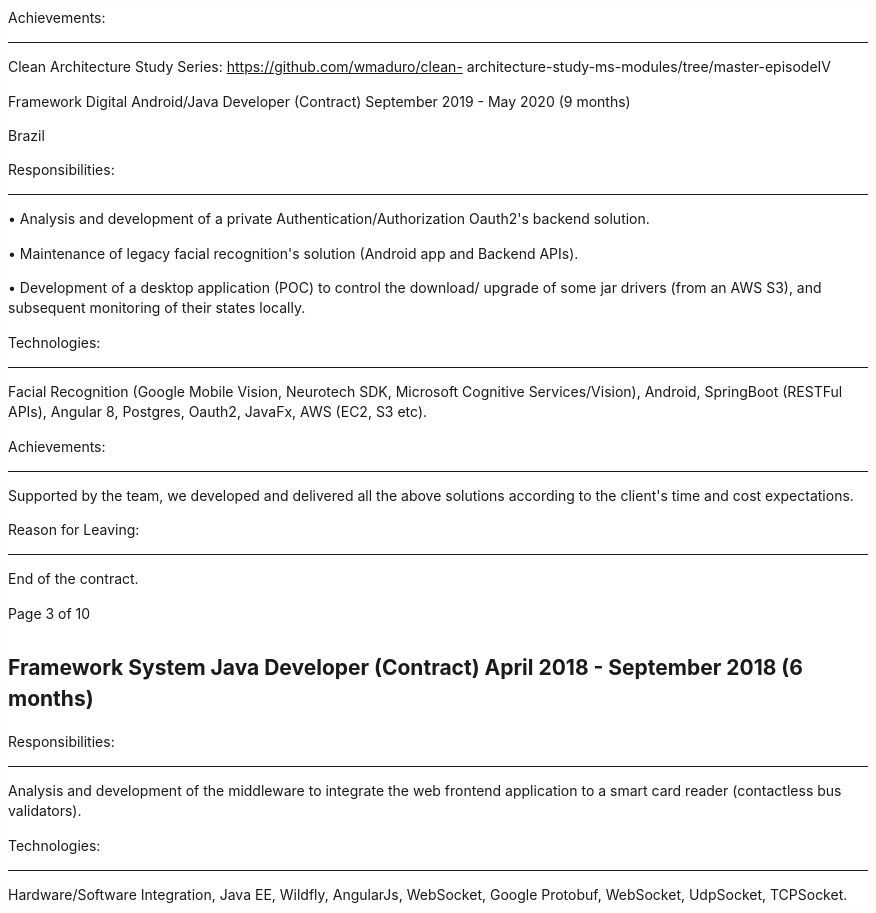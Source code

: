 Achievements:

---------------------

Clean Architecture Study Series: https://github.com/wmaduro/clean- architecture-study-ms-modules/tree/master-episodeIV

Framework Digital Android/Java Developer (Contract) September 2019 - May 2020 (9 months)

Brazil

Responsibilities:

--------------------------

• Analysis and development of a private Authentication/Authorization Oauth2's backend solution.

• Maintenance of legacy facial recognition's solution (Android app and Backend APIs).

• Development of a desktop application (POC) to control the download/ upgrade of some jar drivers (from an AWS S3), and subsequent monitoring of their states locally.

Technologies:

--------------------------

Facial Recognition (Google Mobile Vision, Neurotech SDK,  Microsoft Cognitive Services/Vision), Android, SpringBoot (RESTFul APIs), Angular 8, Postgres, Oauth2, JavaFx, AWS (EC2, S3 etc).

Achievements:

--------------------------

Supported by the team, we developed and delivered all the above solutions according to the client's time and cost expectations.

Reason for Leaving:

---------------------------

End of the contract.

Page 3 of 10

## Framework System Java Developer (Contract) April 2018 - September 2018 (6 months)

Responsibilities:

--------------------------

Analysis and development of the middleware to integrate the web frontend application to a smart card reader (contactless bus validators).

Technologies:

--------------------------

Hardware/Software Integration, Java EE, Wildfly, AngularJs, WebSocket, Google Protobuf, WebSocket, UdpSocket, TCPSocket.
